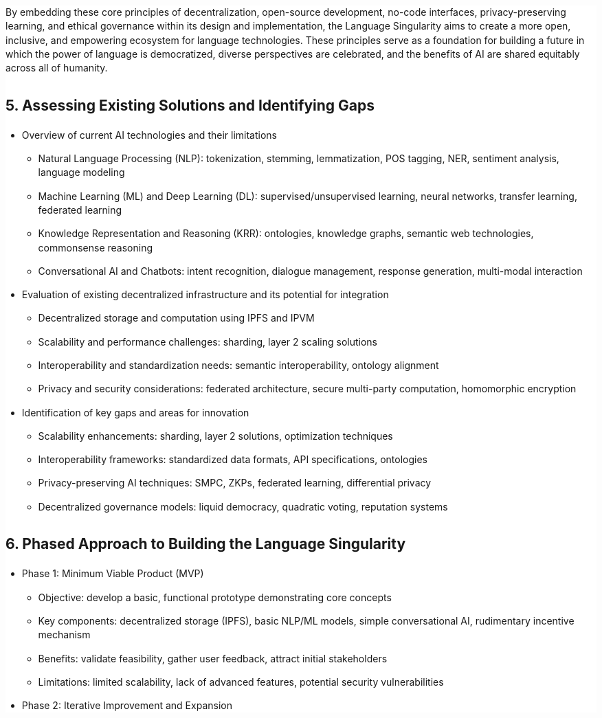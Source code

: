 By embedding these core principles of decentralization, open-source development, no-code interfaces, privacy-preserving learning, and ethical governance within its design and implementation, the Language Singularity aims to create a more open, inclusive, and empowering ecosystem for language technologies. These principles serve as a foundation for building a future in which the power of language is democratized, diverse perspectives are celebrated, and the benefits of AI are shared equitably across all of humanity.

## 5\. Assessing Existing Solutions and Identifying Gaps

* Overview of current AI technologies and their limitations
    
    * Natural Language Processing (NLP): tokenization, stemming, lemmatization, POS tagging, NER, sentiment analysis, language modeling
        
    * Machine Learning (ML) and Deep Learning (DL): supervised/unsupervised learning, neural networks, transfer learning, federated learning
        
    * Knowledge Representation and Reasoning (KRR): ontologies, knowledge graphs, semantic web technologies, commonsense reasoning
        
    * Conversational AI and Chatbots: intent recognition, dialogue management, response generation, multi-modal interaction
        
* Evaluation of existing decentralized infrastructure and its potential for integration
    
    * Decentralized storage and computation using IPFS and IPVM
        
    * Scalability and performance challenges: sharding, layer 2 scaling solutions
        
    * Interoperability and standardization needs: semantic interoperability, ontology alignment
        
    * Privacy and security considerations: federated architecture, secure multi-party computation, homomorphic encryption
        
* Identification of key gaps and areas for innovation
    
    * Scalability enhancements: sharding, layer 2 solutions, optimization techniques
        
    * Interoperability frameworks: standardized data formats, API specifications, ontologies
        
    * Privacy-preserving AI techniques: SMPC, ZKPs, federated learning, differential privacy
        
    * Decentralized governance models: liquid democracy, quadratic voting, reputation systems
        

## 6\. Phased Approach to Building the Language Singularity

* Phase 1: Minimum Viable Product (MVP)
    
    * Objective: develop a basic, functional prototype demonstrating core concepts
        
    * Key components: decentralized storage (IPFS), basic NLP/ML models, simple conversational AI, rudimentary incentive mechanism
        
    * Benefits: validate feasibility, gather user feedback, attract initial stakeholders
        
    * Limitations: limited scalability, lack of advanced features, potential security vulnerabilities
        
* Phase 2: Iterative Improvement and Expansion
    